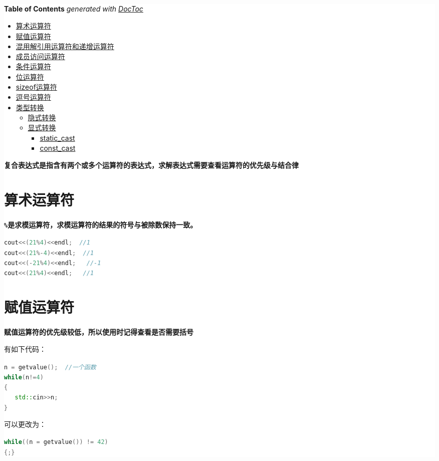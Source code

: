

**Table of Contents**  *generated with [DocToc](https://github.com/thlorenz/doctoc)*

- [算术运算符](#%E7%AE%97%E6%9C%AF%E8%BF%90%E7%AE%97%E7%AC%A6)
- [赋值运算符](#%E8%B5%8B%E5%80%BC%E8%BF%90%E7%AE%97%E7%AC%A6)
- [混用解引用运算符和递增运算符](#%E6%B7%B7%E7%94%A8%E8%A7%A3%E5%BC%95%E7%94%A8%E8%BF%90%E7%AE%97%E7%AC%A6%E5%92%8C%E9%80%92%E5%A2%9E%E8%BF%90%E7%AE%97%E7%AC%A6)
- [成员访问运算符](#%E6%88%90%E5%91%98%E8%AE%BF%E9%97%AE%E8%BF%90%E7%AE%97%E7%AC%A6)
- [条件运算符](#%E6%9D%A1%E4%BB%B6%E8%BF%90%E7%AE%97%E7%AC%A6)
- [位运算符](#%E4%BD%8D%E8%BF%90%E7%AE%97%E7%AC%A6)
- [sizeof运算符](#sizeof%E8%BF%90%E7%AE%97%E7%AC%A6)
- [逗号运算符](#%E9%80%97%E5%8F%B7%E8%BF%90%E7%AE%97%E7%AC%A6)
- [类型转换](#%E7%B1%BB%E5%9E%8B%E8%BD%AC%E6%8D%A2)
  - [隐式转换](#%E9%9A%90%E5%BC%8F%E8%BD%AC%E6%8D%A2)
  - [显式转换](#%E6%98%BE%E5%BC%8F%E8%BD%AC%E6%8D%A2)
    - [static_cast](#static_cast)
    - [const_cast](#const_cast)



**复合表达式是指含有两个或多个运算符的表达式，求解表达式需要查看运算符的优先级与结合律**



# 算术运算符

**`%`是求模运算符，求模运算符的结果的符号与被除数保持一致。**

```  c++
cout<<(21%4)<<endl;  //1
cout<<(21%-4)<<endl;  //1
cout<<(-21%4)<<endl;   //-1
cout<<(21%4)<<endl;   //1
```



# 赋值运算符

**赋值运算符的优先级较低，所以使用时记得查看是否需要括号**

有如下代码：

```c++
n = getvalue();  //一个函数
while(n!=4)
{
   std::cin>>n;
}
```

可以更改为：

```c++
while((n = getvalue()) != 42)
{;}
```

